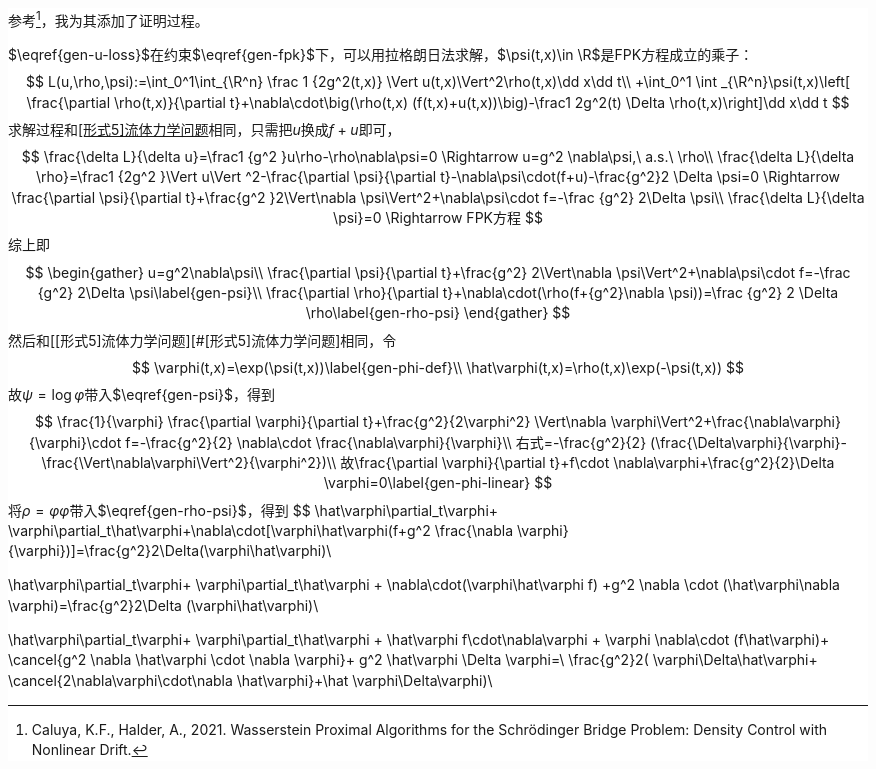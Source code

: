 参考[^wasserstein]，我为其添加了证明过程。

$\eqref{gen-u-loss}$在约束$\eqref{gen-fpk}$下，可以用拉格朗日法求解，$\psi(t,x)\in \R$是FPK方程成立的乘子：
$$
L(u,\rho,\psi):=\int_0^1\int_{\R^n} \frac 1 {2g^2(t,x)} \Vert u(t,x)\Vert^2\rho(t,x)\dd x\dd t\\
+\int_0^1 \int _{\R^n}\psi(t,x)\left[ \frac{\partial \rho(t,x)}{\partial t}+\nabla\cdot\big(\rho(t,x) (f(t,x)+u(t,x))\big)-\frac1 2g^2(t) \Delta \rho(t,x)\right]\dd x\dd t
$$
求解过程和[\[形式5\]流体力学问题](#\[形式5\]流体力学问题)相同，只需把$u$换成$f+u$即可，
$$
\frac{\delta L}{\delta u}=\frac1 {g^2 }u\rho-\rho\nabla\psi=0 \Rightarrow u=g^2 \nabla\psi,\  a.s.\ \rho\\
\frac{\delta L}{\delta \rho}=\frac1 {2g^2 }\Vert u\Vert ^2-\frac{\partial \psi}{\partial t}-\nabla\psi\cdot(f+u)-\frac{g^2}2 \Delta \psi=0 \Rightarrow \frac{\partial \psi}{\partial t}+\frac{g^2 }2\Vert\nabla \psi\Vert^2+\nabla\psi\cdot f=-\frac {g^2} 2\Delta \psi\\
\frac{\delta L}{\delta \psi}=0 \Rightarrow  FPK方程
$$
综上即
$$
\begin{gather}
u=g^2\nabla\psi\\
\frac{\partial \psi}{\partial t}+\frac{g^2} 2\Vert\nabla \psi\Vert^2+\nabla\psi\cdot f=-\frac {g^2} 2\Delta \psi\label{gen-psi}\\
\frac{\partial \rho}{\partial t}+\nabla\cdot(\rho(f+{g^2}\nabla \psi))=\frac {g^2}  2 \Delta \rho\label{gen-rho-psi}
\end{gather}
$$
然后和[[形式5]流体力学问题][#\[形式5\]流体力学问题]相同，令
$$
\varphi(t,x)=\exp(\psi(t,x))\label{gen-phi-def}\\
\hat\varphi(t,x)=\rho(t,x)\exp(-\psi(t,x))
$$
故$\psi=\log \varphi$带入$\eqref{gen-psi}$，得到
$$
\frac{1}{\varphi} \frac{\partial \varphi}{\partial t}+\frac{g^2}{2\varphi^2} \Vert\nabla \varphi\Vert^2+\frac{\nabla\varphi}{\varphi}\cdot f=-\frac{g^2}{2} \nabla\cdot \frac{\nabla\varphi}{\varphi}\\
右式=-\frac{g^2}{2} (\frac{\Delta\varphi}{\varphi}-\frac{\Vert\nabla\varphi\Vert^2}{\varphi^2})\\
故\frac{\partial \varphi}{\partial t}+f\cdot \nabla\varphi+\frac{g^2}{2}\Delta \varphi=0\label{gen-phi-linear}
$$
将$\rho=\varphi\hat\varphi$带入$\eqref{gen-rho-psi}$，得到
$$
\hat\varphi\partial_t\varphi+ \varphi\partial_t\hat\varphi+\nabla\cdot[\varphi\hat\varphi(f+g^2 \frac{\nabla \varphi}{\varphi})]=\frac{g^2}2\Delta(\varphi\hat\varphi)\\

\hat\varphi\partial_t\varphi+ \varphi\partial_t\hat\varphi +  \nabla\cdot(\varphi\hat\varphi f) +g^2 \nabla \cdot (\hat\varphi\nabla \varphi)=\frac{g^2}2\Delta (\varphi\hat\varphi)\\

\hat\varphi\partial_t\varphi+ \varphi\partial_t\hat\varphi +  \hat\varphi  f\cdot\nabla\varphi + \varphi \nabla\cdot (f\hat\varphi)+
\cancel{g^2 \nabla \hat\varphi \cdot \nabla \varphi}+ g^2 \hat\varphi \Delta \varphi=\\
\frac{g^2}2( \varphi\Delta\hat\varphi+ \cancel{2\nabla\varphi\cdot\nabla \hat\varphi}+\hat  \varphi\Delta\varphi)\\


[^SB-OT]: [扩散薛定谔桥和最优传输](https://zhuanlan.zhihu.com/p/690392523)
[^liaisons]:  Chen, Y., Georgiou, T.T., Pavon, M., 2020. Stochastic control liaisons: Richard Sinkhorn meets Gaspard Monge on a Schroedinger bridge., https://doi.org/10.48550/arXiv.2005.10963 / Section4
[^wasserstein]: Caluya, K.F., Halder, A., 2021. Wasserstein Proximal Algorithms for the Schrödinger Bridge Problem: Density Control with Nonlinear Drift.